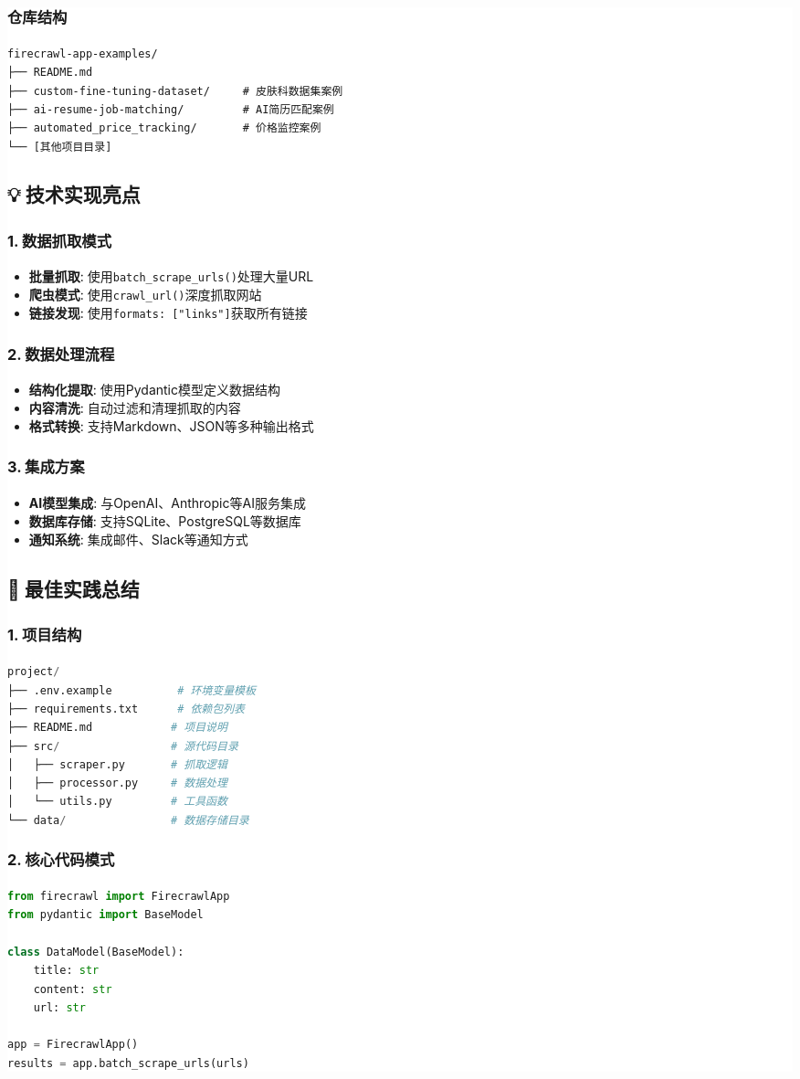 ### 仓库结构
```
firecrawl-app-examples/
├── README.md
├── custom-fine-tuning-dataset/     # 皮肤科数据集案例
├── ai-resume-job-matching/         # AI简历匹配案例
├── automated_price_tracking/       # 价格监控案例
└── [其他项目目录]
```

## 💡 技术实现亮点

### 1. 数据抓取模式
- **批量抓取**: 使用`batch_scrape_urls()`处理大量URL
- **爬虫模式**: 使用`crawl_url()`深度抓取网站
- **链接发现**: 使用`formats: ["links"]`获取所有链接

### 2. 数据处理流程
- **结构化提取**: 使用Pydantic模型定义数据结构
- **内容清洗**: 自动过滤和清理抓取的内容
- **格式转换**: 支持Markdown、JSON等多种输出格式

### 3. 集成方案
- **AI模型集成**: 与OpenAI、Anthropic等AI服务集成
- **数据库存储**: 支持SQLite、PostgreSQL等数据库
- **通知系统**: 集成邮件、Slack等通知方式

## 🚀 最佳实践总结

### 1. 项目结构
```python
project/
├── .env.example          # 环境变量模板
├── requirements.txt      # 依赖包列表
├── README.md            # 项目说明
├── src/                 # 源代码目录
│   ├── scraper.py       # 抓取逻辑
│   ├── processor.py     # 数据处理
│   └── utils.py         # 工具函数
└── data/                # 数据存储目录
```

### 2. 核心代码模式
```python
from firecrawl import FirecrawlApp
from pydantic import BaseModel

class DataModel(BaseModel):
    title: str
    content: str
    url: str

app = FirecrawlApp()
results = app.batch_scrape_urls(urls)
```
